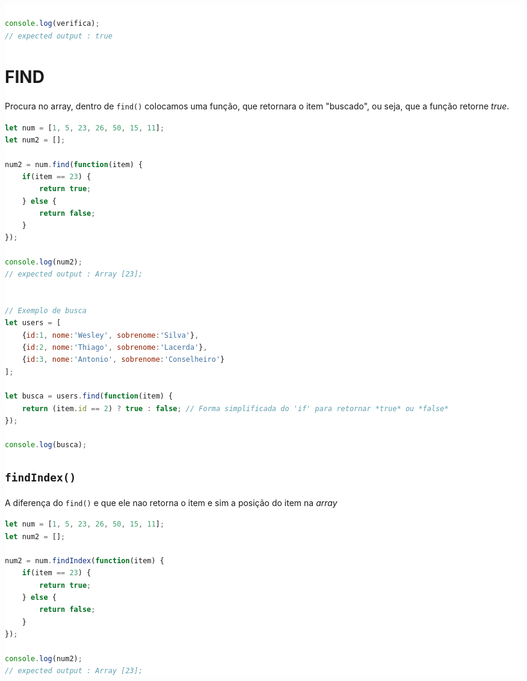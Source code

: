 ```javascript

console.log(verifica);
// expected output : true 
```

# FIND

Procura no array, dentro de `find()` colocamos uma função, que retornara o item "buscado", ou seja, que a função retorne *true*. 
```javascript
let num = [1, 5, 23, 26, 50, 15, 11];
let num2 = []; 

num2 = num.find(function(item) {
    if(item == 23) {
        return true;
    } else {
        return false;
    }
});

console.log(num2);
// expected output : Array [23];


// Exemplo de busca
let users = [
    {id:1, nome:'Wesley', sobrenome:'Silva'},
    {id:2, nome:'Thiago', sobrenome:'Lacerda'},
    {id:3, nome:'Antonio', sobrenome:'Conselheiro'}
];

let busca = users.find(function(item) {
    return (item.id == 2) ? true : false; // Forma simplificada do 'if' para retornar *true* ou *false*
});

console.log(busca);
```

## `findIndex()`

A diferença do `find()` e que ele nao retorna o item e sim a posição do item na *array*
```javascript
let num = [1, 5, 23, 26, 50, 15, 11];
let num2 = []; 

num2 = num.findIndex(function(item) {
    if(item == 23) {
        return true;
    } else {
        return false;
    }
});

console.log(num2);
// expected output : Array [23];
```